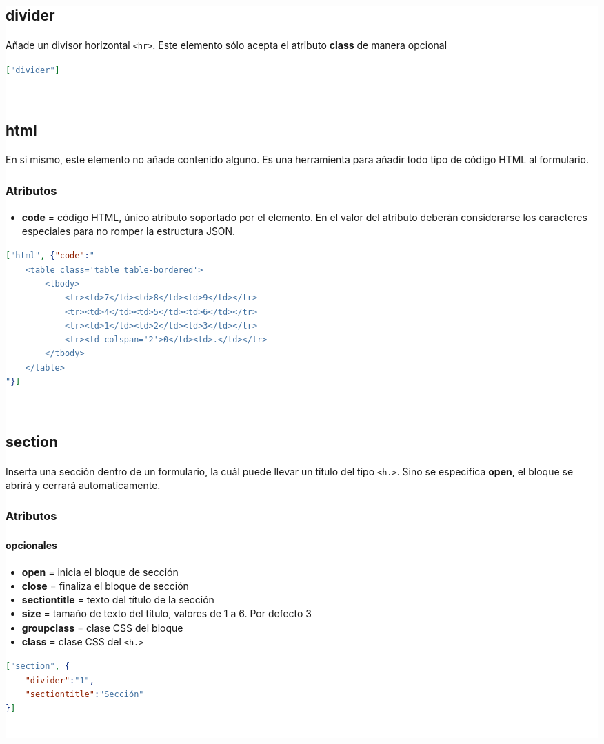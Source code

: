 ## divider
Añade un divisor horizontal `<hr>`. Este elemento sólo acepta el atributo **class** de manera opcional

```json
["divider"]
```
&nbsp;

## html
En si mismo, este elemento no añade contenido alguno. Es una herramienta para añadir todo tipo de código HTML al formulario.
### Atributos
- **code** = código HTML, único atributo soportado por el elemento. En el valor del atributo deberán considerarse los caracteres especiales para no romper la estructura JSON.

```json
["html", {"code":"
    <table class='table table-bordered'>
        <tbody>
            <tr><td>7</td><td>8</td><td>9</td></tr>
            <tr><td>4</td><td>5</td><td>6</td></tr>
            <tr><td>1</td><td>2</td><td>3</td></tr>
            <tr><td colspan='2'>0</td><td>.</td></tr>
        </tbody>
    </table>
"}]
```
&nbsp;

## section
Inserta una sección dentro de un formulario, la cuál puede llevar un título del tipo `<h.>`. Sino se especifica **open**, el bloque se abrirá y cerrará automaticamente.
### Atributos
#### opcionales
- **open** = inicia el bloque de sección
- **close** = finaliza el bloque de sección
- **sectiontitle** = texto del título de la sección
- **size** = tamaño de texto del título, valores de 1 a 6. Por defecto 3
- **groupclass** = clase CSS del bloque
- **class** = clase CSS del `<h.>`

```json
["section", {
	"divider":"1",
	"sectiontitle":"Sección"
}]
```
&nbsp;
